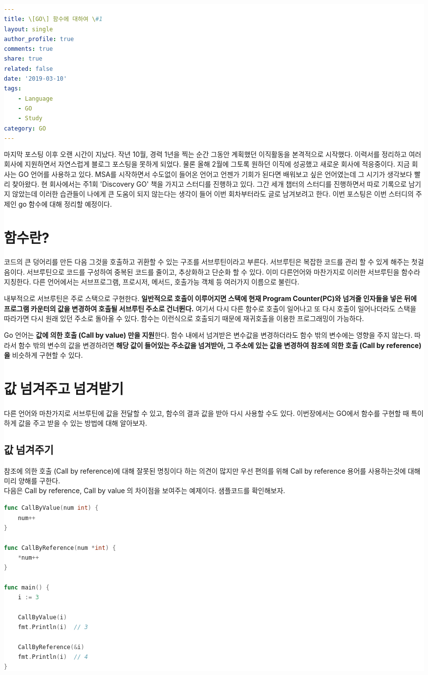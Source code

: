 ```yaml
---
title: \[GO\] 함수에 대하여 \#1
layout: single
author_profile: true
comments: true
share: true
related: false
date: '2019-03-10'
tags:
    - Language
    - GO
    - Study
category: GO
---
```


마지막 포스팅 이후 오랜 시간이 지났다. 작년 10월, 경력 1년을 찍는 순간 그동안 계획했던 이직활동을 본격적으로 시작했다. 이력서를 정리하고 여러 회사에 지원하면서 자연스럽게 블로그 포스팅을 못하게 되었다. 물론 올해 2월에 그토록 원하던 이직에 성공했고 새로운 회사에 적응중이다. 지금 회사는 GO 언어를 사용하고 있다. MSA를 시작하면서 수도없이 들어온 언어고 언젠가 기회가 된다면 배워보고 싶은 언어였는데 그 시기가 생각보다 빨리 찾아왔다. 현 회사에서는 주1회 'Discovery GO' 책을 가지고 스터디를 진행하고 있다. 그간 세개 챕터의 스터디를 진행하면서 따로 기록으로 남기지 않았는데 이러한 습관들이 나에게 큰 도움이 되지 않는다는 생각이 들어 이번 회차부터라도 글로 남겨보려고 한다. 이번 포스팅은 이번 스터디의 주제인 go 함수에 대해 정리할 예정이다. 

# 함수란?
코드의 큰 덩어리를 만든 다음 그것을 호출하고 귀환할 수 있는 구조를 서브루틴이라고 부른다. 서브루틴은 복잡한 코드를 관리 할 수 있게 해주는 첫걸음이다. 서브루틴으로 코드를 구성하여 중복된 코드를 줄이고, 추상화하고 단순화 할 수 있다. 이미 다른언어와 마찬가지로 이러한 서브루틴을 함수라 지칭한다. 다른 언어에서는 서브프로그램, 프로시저, 메서드, 호출가능 객체 등 여러가지 이름으로 불린다.

내부적으로 서브루틴은 주로 스택으로 구현한다. **일반적으로 호출이 이루어지면 스택에 현재 Program Counter(PC)와 넘겨줄 인자들을 넣은 뒤에 프로그램 카운터의 값을 변경하여 호출될 서브루틴 주소로 건너뛴다.** 여기서 다시 다른 함수로 호출이 일어나고 또 다시 호출이 일어나더라도 스택을 따라가면 다시 원래 있던 주소로 돌아올 수 있다. 함수는 이런식으로 호출되기 때문에 재귀호출을 이용한 프로그래밍이 가능하다.

Go 언어는 **값에 의한 호출 (Call by value) 만을 지원**한다. 함수 내에서 넘겨받은 변수값을 변경하더라도 함수 밖의 변수에는 영향을 주지 않는다. 따라서 함수 밖의 변수의 값을 변경하려면 **해당 값이 들어있는 주소값을 넘겨받아, 그 주소에 있는 값을 변경하여 참조에 의한 호출 (Call by reference)을** 비슷하게 구현할 수 있다.

# 값 넘겨주고 넘겨받기
다른 언어와 마찬가지로 서브루틴에 값을 전달할 수 있고, 함수의 결과 값을 받아 다시 사용할 수도 있다. 이번장에서는 GO에서 함수를 구현할 때 특이하게 값을 주고 받을 수 있는 방법에 대해 알아보자.

## 값 넘겨주기
참조에 의한 호출 (Call by reference)에 대해 잘못된 명칭이다 하는 의견이 많지만 우선 편의를 위해 Call by reference 용어를 사용하는것에 대해 미리 양해를 구한다.  
다음은 Call by reference, Call by value 의 차이점을 보여주는 예제이다. 샘플코드를 확인해보자.
```go
func CallByValue(num int) {
	num++
}

func CallByReference(num *int) {
	*num++
}

func main() {
    i := 3
    
    CallByValue(i)
    fmt.Println(i)  // 3
    
    CallByReference(&i)
    fmt.Println(i)  // 4
}
```